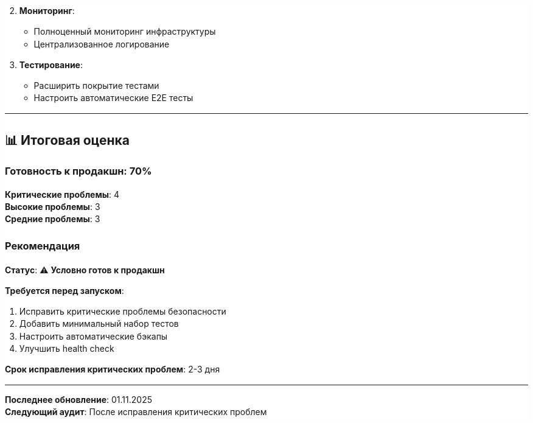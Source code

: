 2. **Мониторинг**:
   - Полноценный мониторинг инфраструктуры
   - Централизованное логирование

3. **Тестирование**:
   - Расширить покрытие тестами
   - Настроить автоматические E2E тесты

---

## 📊 Итоговая оценка

### Готовность к продакшн: **70%**

**Критические проблемы**: 4  
**Высокие проблемы**: 3  
**Средние проблемы**: 3

### Рекомендация

**Статус**: ⚠️ **Условно готов к продакшн**

**Требуется перед запуском**:
1. Исправить критические проблемы безопасности
2. Добавить минимальный набор тестов
3. Настроить автоматические бэкапы
4. Улучшить health check

**Срок исправления критических проблем**: 2-3 дня

---

**Последнее обновление**: 01.11.2025  
**Следующий аудит**: После исправления критических проблем

